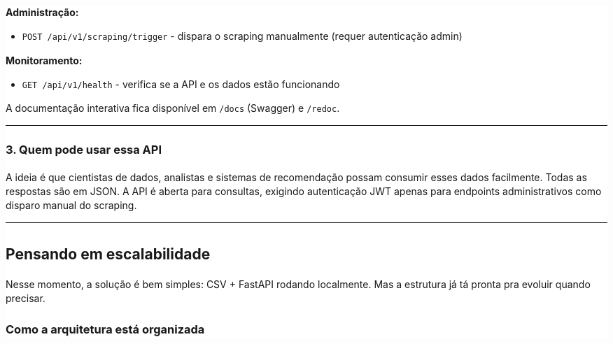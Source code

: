 **Administração:**
- `POST /api/v1/scraping/trigger` - dispara o scraping manualmente (requer autenticação admin)

**Monitoramento:**
- `GET /api/v1/health` - verifica se a API e os dados estão funcionando

A documentação interativa fica disponível em `/docs` (Swagger) e `/redoc`.

---

### 3. Quem pode usar essa API

A ideia é que cientistas de dados, analistas e sistemas de recomendação possam consumir esses dados facilmente. Todas as respostas são em JSON. A API é aberta para consultas, exigindo autenticação JWT apenas para endpoints administrativos como disparo manual do scraping.

---

## Pensando em escalabilidade

Nesse momento, a solução é bem simples: CSV + FastAPI rodando localmente. Mas a estrutura já tá pronta pra evoluir quando precisar.

### Como a arquitetura está organizada
